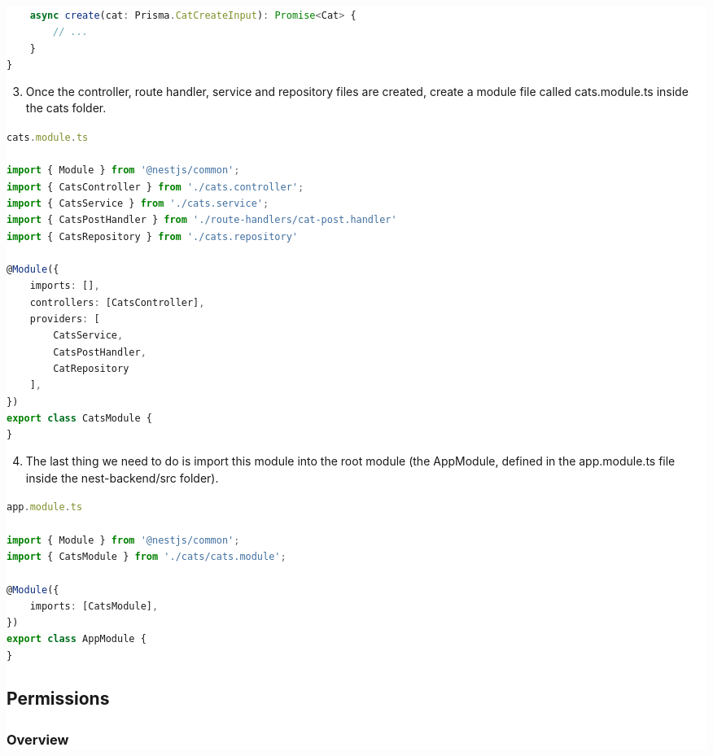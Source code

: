```ts
    async create(cat: Prisma.CatCreateInput): Promise<Cat> {
        // ...
    }
}
```

3. Once the controller, route handler, service and repository files are created, create a module file called
   cats.module.ts inside the cats folder.

```ts
cats.module.ts

import { Module } from '@nestjs/common';
import { CatsController } from './cats.controller';
import { CatsService } from './cats.service';
import { CatsPostHandler } from './route-handlers/cat-post.handler'
import { CatsRepository } from './cats.repository'

@Module({
    imports: [],
    controllers: [CatsController],
    providers: [
        CatsService,
        CatsPostHandler,
        CatRepository
    ],
})
export class CatsModule {
}
```

4. The last thing we need to do is import this module into the root module (the AppModule, defined in the app.module.ts
   file inside the nest-backend/src folder).

```ts
app.module.ts

import { Module } from '@nestjs/common';
import { CatsModule } from './cats/cats.module';

@Module({
    imports: [CatsModule],
})
export class AppModule {
}
```

## Permissions

### Overview
